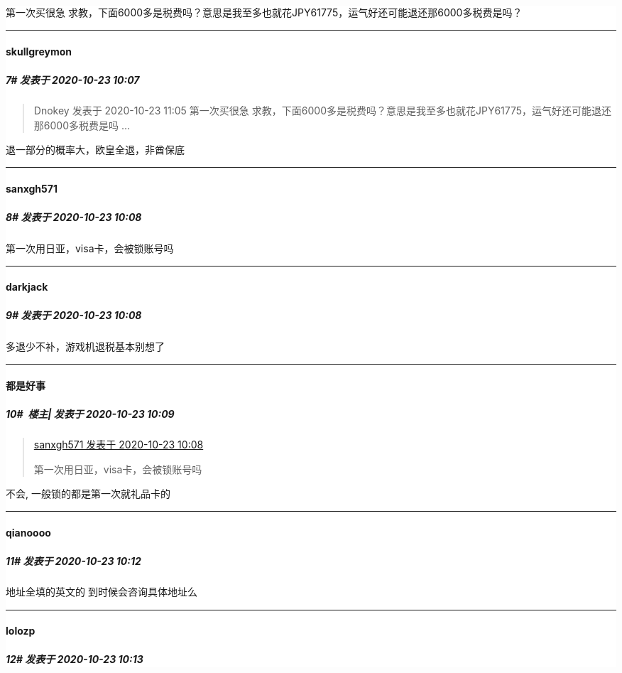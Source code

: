 第一次买很急 求教，下面6000多是税费吗？意思是我至多也就花JPY61775，运气好还可能退还那6000多税费是吗？


-----

####  skullgreymon  
##### 7#       发表于 2020-10-23 10:07


<blockquote>Dnokey 发表于 2020-10-23 11:05
第一次买很急 求教，下面6000多是税费吗？意思是我至多也就花JPY61775，运气好还可能退还那6000多税费是吗 ...</blockquote>
退一部分的概率大，欧皇全退，非酋保底


-----

####  sanxgh571  
##### 8#       发表于 2020-10-23 10:08


第一次用日亚，visa卡，会被锁账号吗


-----

####  darkjack  
##### 9#       发表于 2020-10-23 10:08


多退少不补，游戏机退税基本别想了


-----

####  都是好事  
##### 10#         楼主| 发表于 2020-10-23 10:09


<blockquote><a href="httphttps://bbs.saraba1st.com/2b/forum.php?mod=redirect&amp;goto=findpost&amp;pid=49137276&amp;ptid=1966576" target="_blank">sanxgh571 发表于 2020-10-23 10:08</a>

第一次用日亚，visa卡，会被锁账号吗</blockquote>
不会, 一般锁的都是第一次就礼品卡的


-----

####  qianoooo  
##### 11#       发表于 2020-10-23 10:12


地址全填的英文的 到时候会咨询具体地址么


-----

####  lolozp  
##### 12#       发表于 2020-10-23 10:13
